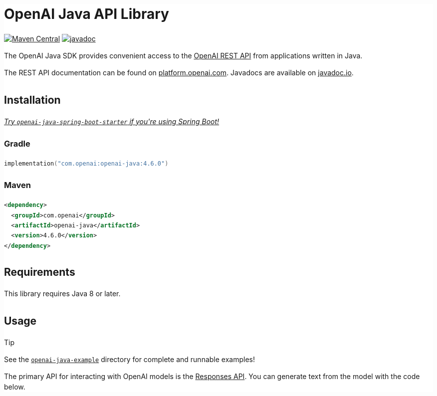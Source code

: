 # OpenAI Java API Library



[![Maven Central](https://img.shields.io/maven-central/v/com.openai/openai-java)](https://central.sonatype.com/artifact/com.openai/openai-java/4.6.0)
[![javadoc](https://javadoc.io/badge2/com.openai/openai-java/4.6.0/javadoc.svg)](https://javadoc.io/doc/com.openai/openai-java/4.6.0)



The OpenAI Java SDK provides convenient access to the [OpenAI REST API](https://platform.openai.com/docs) from applications written in Java.



The REST API documentation can be found on [platform.openai.com](https://platform.openai.com/docs). Javadocs are available on [javadoc.io](https://javadoc.io/doc/com.openai/openai-java/4.6.0).



## Installation



[_Try `openai-java-spring-boot-starter` if you're using Spring Boot!_](#spring-boot)

### Gradle

```kotlin
implementation("com.openai:openai-java:4.6.0")
```

### Maven

```xml
<dependency>
  <groupId>com.openai</groupId>
  <artifactId>openai-java</artifactId>
  <version>4.6.0</version>
</dependency>
```



## Requirements

This library requires Java 8 or later.

## Usage

> [!TIP]
> See the [`openai-java-example`](openai-java-example/src/main/java/com/openai/example) directory for complete and runnable examples!

The primary API for interacting with OpenAI models is the [Responses API](https://platform.openai.com/docs/api-reference/responses). You can generate text from the model with the code below.
